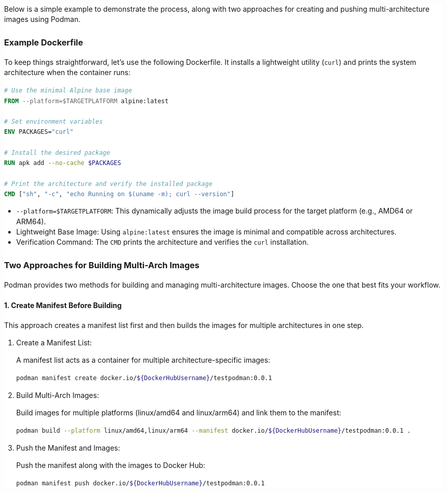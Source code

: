 Below is a simple example to demonstrate the process, along with two approaches for creating and pushing multi-architecture images using Podman.
### Example Dockerfile
To keep things straightforward, let’s use the following Dockerfile. It installs a lightweight utility (`curl`) and prints the system architecture when the container runs:
```Dockerfile
# Use the minimal Alpine base image
FROM --platform=$TARGETPLATFORM alpine:latest

# Set environment variables
ENV PACKAGES="curl"

# Install the desired package
RUN apk add --no-cache $PACKAGES

# Print the architecture and verify the installed package
CMD ["sh", "-c", "echo Running on $(uname -m); curl --version"]
```

- `--platform=$TARGETPLATFORM`: This dynamically adjusts the image build process for the target platform (e.g., AMD64 or ARM64).
- Lightweight Base Image: Using `alpine:latest` ensures the image is minimal and compatible across architectures.
- Verification Command: The `CMD` prints the architecture and verifies the `curl` installation.

### Two Approaches for Building Multi-Arch Images

Podman provides two methods for building and managing multi-architecture images. Choose the one that best fits your workflow.

#### 1. Create Manifest Before Building

This approach creates a manifest list first and then builds the images for multiple architectures in one step.

1. Create a Manifest List:

   A manifest list acts as a container for multiple architecture-specific images:
   ```bash
   podman manifest create docker.io/${DockerHubUsername}/testpodman:0.0.1
   ```
2. Build Multi-Arch Images:
   
   Build images for multiple platforms (linux/amd64 and linux/arm64) and link them to the manifest:
   ```bash
   podman build --platform linux/amd64,linux/arm64 --manifest docker.io/${DockerHubUsername}/testpodman:0.0.1 .
   ```
3. Push the Manifest and Images:
   
   Push the manifest along with the images to Docker Hub:
   ```bash
   podman manifest push docker.io/${DockerHubUsername}/testpodman:0.0.1
   ```
